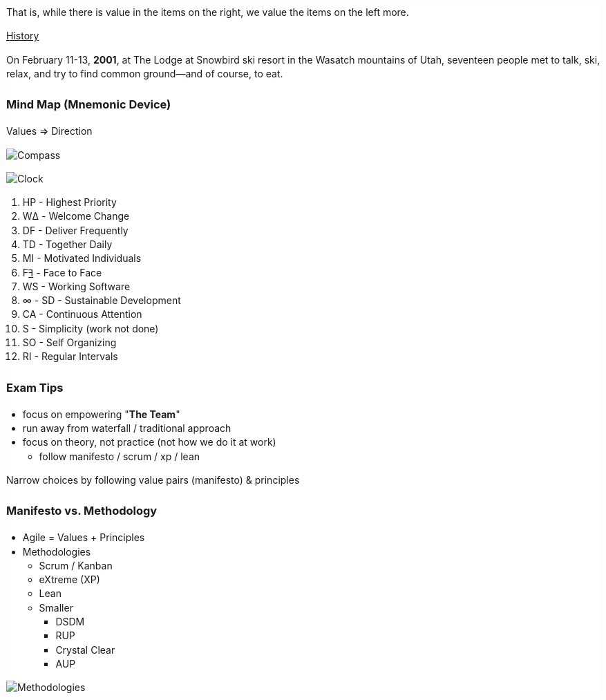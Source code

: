 That is, while there is value in the items on the right, we value the items on the left more.

[History](http://agilemanifesto.org/history.html)

On February 11-13, **2001**, at The Lodge at Snowbird ski resort in the Wasatch mountains of Utah, seventeen people met to talk, ski, relax, and try to find common ground—and of course, to eat.

### Mind Map (Mnemonic Device)

Values => Direction

![Compass](https://i.imgur.com/ikv0JA1m.jpg)

![Clock](https://i.imgur.com/o9c4pAn.png)

1. HP - Highest Priority
2. WΔ - Welcome Change
3. DF - Deliver Frequently
4. TD - Together Daily
5. MI - Motivated Individuals
6. F[ꟻ][F] - Face to Face
7. WS - Working Software
8. ∞ - SD - Sustainable Development
9. CA - Continuous Attention
10. S - Simplicity (work not done)
11. SO - Self Organizing
12. RI - Regular Intervals


[F]: http://www.fileformat.info/info/unicode/char/a7fb/index.htm

### Exam Tips

* focus on empowering "**The Team**"
* run away from waterfall / traditional approach
* focus on theory, not practice (not how we do it at work)
  * follow manifesto / scrum / xp / lean

Narrow choices by following value pairs (manifesto) & principles


### Manifesto vs. Methodology

* Agile = Values + Principles
* Methodologies
  * Scrum / Kanban
  * eXtreme (XP)
  * Lean
  * Smaller
    * DSDM
    * RUP
    * Crystal Clear
    * AUP

![Methodologies](https://i.imgur.com/Wd2Tfkg.png)
